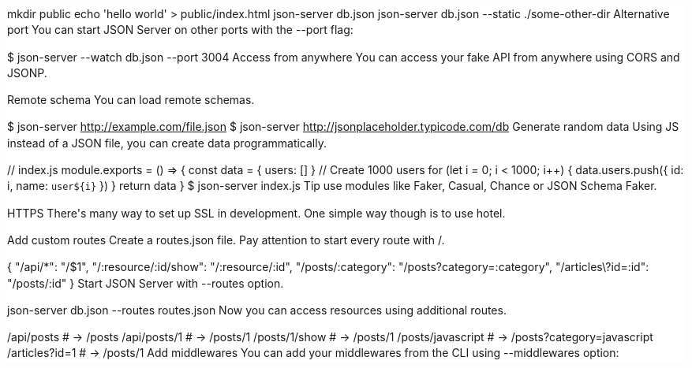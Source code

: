 mkdir public
echo 'hello world' > public/index.html
json-server db.json
json-server db.json --static ./some-other-dir
Alternative port
You can start JSON Server on other ports with the --port flag:

$ json-server --watch db.json --port 3004
Access from anywhere
You can access your fake API from anywhere using CORS and JSONP.

Remote schema
You can load remote schemas.

$ json-server http://example.com/file.json
$ json-server http://jsonplaceholder.typicode.com/db
Generate random data
Using JS instead of a JSON file, you can create data programmatically.

// index.js
module.exports = () => {
  const data = { users: [] }
  // Create 1000 users
  for (let i = 0; i < 1000; i++) {
    data.users.push({ id: i, name: `user${i}` })
  }
  return data
}
$ json-server index.js
Tip use modules like Faker, Casual, Chance or JSON Schema Faker.

HTTPS
There's many way to set up SSL in development. One simple way though is to use hotel.

Add custom routes
Create a routes.json file. Pay attention to start every route with /.

{
  "/api/*": "/$1",
  "/:resource/:id/show": "/:resource/:id",
  "/posts/:category": "/posts?category=:category",
  "/articles\\?id=:id": "/posts/:id"
}
Start JSON Server with --routes option.

json-server db.json --routes routes.json
Now you can access resources using additional routes.

/api/posts # → /posts
/api/posts/1  # → /posts/1
/posts/1/show # → /posts/1
/posts/javascript # → /posts?category=javascript
/articles?id=1 # → /posts/1
Add middlewares
You can add your middlewares from the CLI using --middlewares option:
